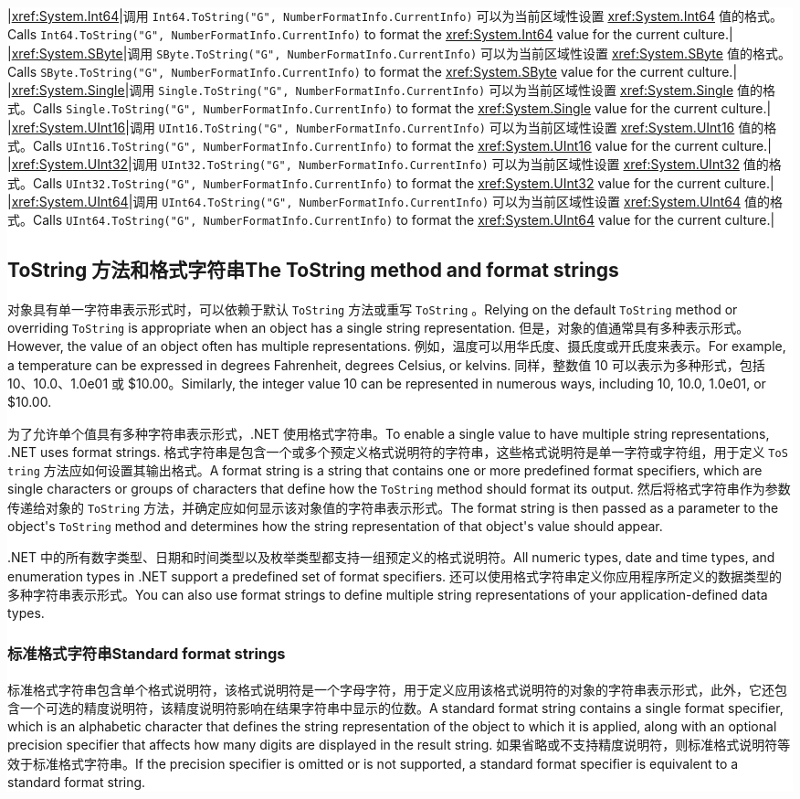 |<xref:System.Int64>|<span data-ttu-id="88677-177">调用 `Int64.ToString("G", NumberFormatInfo.CurrentInfo)` 可以为当前区域性设置 <xref:System.Int64> 值的格式。</span><span class="sxs-lookup"><span data-stu-id="88677-177">Calls `Int64.ToString("G", NumberFormatInfo.CurrentInfo)` to format the <xref:System.Int64> value for the current culture.</span></span>|
|<xref:System.SByte>|<span data-ttu-id="88677-178">调用 `SByte.ToString("G", NumberFormatInfo.CurrentInfo)` 可以为当前区域性设置 <xref:System.SByte> 值的格式。</span><span class="sxs-lookup"><span data-stu-id="88677-178">Calls `SByte.ToString("G", NumberFormatInfo.CurrentInfo)` to format the <xref:System.SByte> value for the current culture.</span></span>|
|<xref:System.Single>|<span data-ttu-id="88677-179">调用 `Single.ToString("G", NumberFormatInfo.CurrentInfo)` 可以为当前区域性设置 <xref:System.Single> 值的格式。</span><span class="sxs-lookup"><span data-stu-id="88677-179">Calls `Single.ToString("G", NumberFormatInfo.CurrentInfo)` to format the <xref:System.Single> value for the current culture.</span></span>|
|<xref:System.UInt16>|<span data-ttu-id="88677-180">调用 `UInt16.ToString("G", NumberFormatInfo.CurrentInfo)` 可以为当前区域性设置 <xref:System.UInt16> 值的格式。</span><span class="sxs-lookup"><span data-stu-id="88677-180">Calls `UInt16.ToString("G", NumberFormatInfo.CurrentInfo)` to format the <xref:System.UInt16> value for the current culture.</span></span>|
|<xref:System.UInt32>|<span data-ttu-id="88677-181">调用 `UInt32.ToString("G", NumberFormatInfo.CurrentInfo)` 可以为当前区域性设置 <xref:System.UInt32> 值的格式。</span><span class="sxs-lookup"><span data-stu-id="88677-181">Calls `UInt32.ToString("G", NumberFormatInfo.CurrentInfo)` to format the <xref:System.UInt32> value for the current culture.</span></span>|
|<xref:System.UInt64>|<span data-ttu-id="88677-182">调用 `UInt64.ToString("G", NumberFormatInfo.CurrentInfo)` 可以为当前区域性设置 <xref:System.UInt64> 值的格式。</span><span class="sxs-lookup"><span data-stu-id="88677-182">Calls `UInt64.ToString("G", NumberFormatInfo.CurrentInfo)` to format the <xref:System.UInt64> value for the current culture.</span></span>|

## <a name="the-tostring-method-and-format-strings"></a><span data-ttu-id="88677-183">ToString 方法和格式字符串</span><span class="sxs-lookup"><span data-stu-id="88677-183">The ToString method and format strings</span></span>

<span data-ttu-id="88677-184">对象具有单一字符串表示形式时，可以依赖于默认 `ToString` 方法或重写 `ToString` 。</span><span class="sxs-lookup"><span data-stu-id="88677-184">Relying on the default `ToString` method or overriding `ToString` is appropriate when an object has a single string representation.</span></span> <span data-ttu-id="88677-185">但是，对象的值通常具有多种表示形式。</span><span class="sxs-lookup"><span data-stu-id="88677-185">However, the value of an object often has multiple representations.</span></span> <span data-ttu-id="88677-186">例如，温度可以用华氏度、摄氏度或开氏度来表示。</span><span class="sxs-lookup"><span data-stu-id="88677-186">For example, a temperature can be expressed in degrees Fahrenheit, degrees Celsius, or kelvins.</span></span> <span data-ttu-id="88677-187">同样，整数值 10 可以表示为多种形式，包括 10、10.0、1.0e01 或 $10.00。</span><span class="sxs-lookup"><span data-stu-id="88677-187">Similarly, the integer value 10 can be represented in numerous ways, including 10, 10.0, 1.0e01, or $10.00.</span></span>

<span data-ttu-id="88677-188">为了允许单个值具有多种字符串表示形式，.NET 使用格式字符串。</span><span class="sxs-lookup"><span data-stu-id="88677-188">To enable a single value to have multiple string representations, .NET uses format strings.</span></span> <span data-ttu-id="88677-189">格式字符串是包含一个或多个预定义格式说明符的字符串，这些格式说明符是单一字符或字符组，用于定义 `ToString` 方法应如何设置其输出格式。</span><span class="sxs-lookup"><span data-stu-id="88677-189">A format string is a string that contains one or more predefined format specifiers, which are single characters or groups of characters that define how the `ToString` method should format its output.</span></span> <span data-ttu-id="88677-190">然后将格式字符串作为参数传递给对象的 `ToString` 方法，并确定应如何显示该对象值的字符串表示形式。</span><span class="sxs-lookup"><span data-stu-id="88677-190">The format string is then passed as a parameter to the object's `ToString` method and determines how the string representation of that object's value should appear.</span></span>

<span data-ttu-id="88677-191">.NET 中的所有数字类型、日期和时间类型以及枚举类型都支持一组预定义的格式说明符。</span><span class="sxs-lookup"><span data-stu-id="88677-191">All numeric types, date and time types, and enumeration types in .NET support a predefined set of format specifiers.</span></span> <span data-ttu-id="88677-192">还可以使用格式字符串定义你应用程序所定义的数据类型的多种字符串表示形式。</span><span class="sxs-lookup"><span data-stu-id="88677-192">You can also use format strings to define multiple string representations of your application-defined data types.</span></span>

### <a name="standard-format-strings"></a><span data-ttu-id="88677-193">标准格式字符串</span><span class="sxs-lookup"><span data-stu-id="88677-193">Standard format strings</span></span>

<span data-ttu-id="88677-194">标准格式字符串包含单个格式说明符，该格式说明符是一个字母字符，用于定义应用该格式说明符的对象的字符串表示形式，此外，它还包含一个可选的精度说明符，该精度说明符影响在结果字符串中显示的位数。</span><span class="sxs-lookup"><span data-stu-id="88677-194">A standard format string contains a single format specifier, which is an alphabetic character that defines the string representation of the object to which it is applied, along with an optional precision specifier that affects how many digits are displayed in the result string.</span></span> <span data-ttu-id="88677-195">如果省略或不支持精度说明符，则标准格式说明符等效于标准格式字符串。</span><span class="sxs-lookup"><span data-stu-id="88677-195">If the precision specifier is omitted or is not supported, a standard format specifier is equivalent to a standard format string.</span></span>
